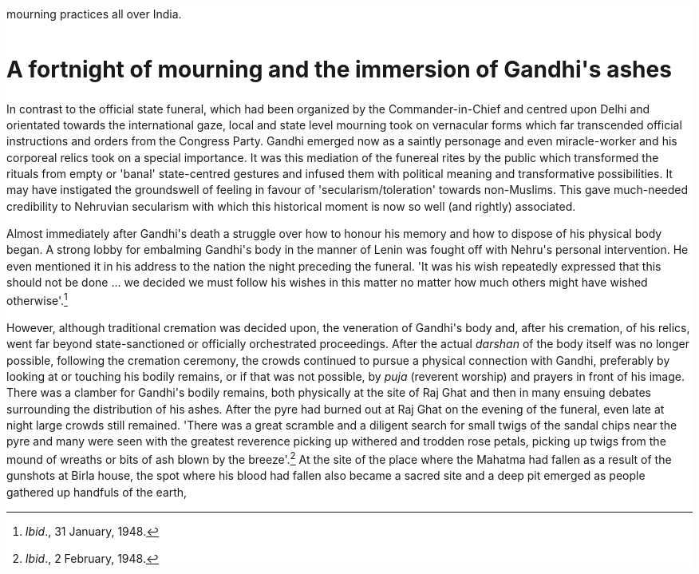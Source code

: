 mourning practices all over India.

# A fortnight of mourning and the immersion of Gandhi's ashes

In contrast to the official state funeral, which had been organized
by the Commander-in-Chief and centred upon Delhi and orientated
towards the international gaze, local and state level mourning took
on vernacular forms which far transcended official instructions and
orders from the Congress Party. Gandhi emerged now as a saintly
personage and even miracle-worker and his corporeal relics took on
a special importance. It was this mediation of the funereal rites
by the public which transformed the rituals from empty or 'banal'
state-centred gestures and infused them with political meaning and
transformative possibilities. It may have instigated the groundswell of
feeling in favour of 'secularism/toleration' towards non-Muslims. This
gave much-needed credibility to Nehruvian secularism with which this
historical moment is now so well (and rightly) associated.

[^/29]: The disciplining of crowds took on new dimensions now that the Congress was
the party of sovereign power, raising critical questions about the legitimacy of crowd
action. See Dipesh Chakrabarty, 'In the name of politics: Sovereignty, Democracy and
the Multitude in India' _Economic and Political Weekly_, 23 July, 2005.

[^/30]: _The Pioneer_, 2 February, 1948. _The Pioneer_, a Lucknow-based English language
paper, contained particularly detailed reports on the funeral and its aftermath in 1948.

Almost immediately after Gandhi's death a struggle over how to
honour his memory and how to dispose of his physical body began. A
strong lobby for embalming Gandhi's body in the manner of Lenin was
fought off with Nehru's personal intervention. He even mentioned it
in his address to the nation the night preceding the funeral. 'It was his
wish repeatedly expressed that this should not be done ... we decided
we must follow his wishes in this matter no matter how much others
might have wished otherwise'.[^/31]

However, although traditional cremation was decided upon, the
veneration of Gandhi's body and, after his cremation, of his relics, went
far beyond state-sanctioned or officially orchestrated proceedings.
After the actual _darshan_ of the body itself was no longer possible,
following the cremation ceremony, the crowds continued to pursue a
physical connection with Gandhi, preferably by looking at or touching
his bodily remains, or if that was not possible, by _puja_ (reverent
worship) and prayers in front of his image. There was a clamber for
Gandhi's bodily remains, both physically at the site of Raj Ghat and
then in many ensuing debates surrounding the distribution of his
ashes. After the pyre had burned out at Raj Ghat on the evening of
the funeral, even late at night large crowds still remained. 'There was
a great scramble and a diligent search for small twigs of the sandal
chips near the pyre and many were seen with the greatest reverence
picking up withered and trodden rose petals, picking up twigs from the
mound of wreaths or bits of ash blown by the breeze'.[^/32] At the site of
the place where the Mahatma had fallen as a result of the gunshots at
Birla house, the spot where his blood had fallen also became a sacred
site and a deep pit emerged as people gathered up handfuls of the
earth,


[^/1]: Versions of this paper have been presented at the School of Oriental and African
[^/2]: _The Times_, 13 February, 1948. This figure was also used by the British High
[^/3]: Christophe Jaffrelot, 'Opposing Gandhi: Hindu Nationalism and Political
[^/4]: Nandy, 'Final Encounter', p. 89.
[^/5]: Opinion of domestic political situation, (IOR) L/PJ/8/794, First half February, 1948.
[^ics]: Indian Civil Service, Civil service reporting to British colonial regime.
[^/6]: M. A. Quraishi, _Indian Administration Pre and Post Independence: Memoirs of an ICS_
[^/7]: Walter Andersen and Shridhard Damle, _The Brotherhood in Saffron: the RSS and the
[^/8]: B. R. Nanda (ed.), _Selected Works of Govind Ballabh Pant_ (Delhi: Oxford University
[^/9]: Bruce Graham, _Hindu Nationalism and Indian Politics: the origins and development of the
[^/10]: On the inner struggles of these organisations, see Andersen and Damle,
[^/11]: All India Hindu Mahasabha papers, M-19 (1948), Statement of Bishan Chandra
[^/12]: William Gould, _Hindu Nationalism and the Language of Politics in Late Colonial
[^/13]: Pandey, _Remembering Partition_, p. 145.
[^/14]: Marshall Sahlins, _Apologies to Thucydides: Understanding History as Culture and Vice
[^/15]: Emile Durkheim, _The Elementary Forms of the Religious Life_ (Originally published
[^/16]: Avner Ben-Amos, _Funerals, Politics and Memory in Modern France, 1789--1996_
[^/17]: 'Mourning may be used', write Rebecca Saunders and Kamran Aghaie 'for
[^/18]: The affliction of South Asian dynasties such as the Bhuttos and Nehru--Gandhis
[^/19]: Claus Peter Zoller and Elisabeth Schombucher (eds), _Ways of Dying: Death and its
[^/20]: For valuable discussions of contested sovereignty in the postcolonial context see
[^/21]: The phrase is from Achille Mbembe, _On the Postcolony_ (Berkeley: University of
[^/22]: _See_ discussions in this Special Issue. Also, Thomas Blom Hansen and Finn
[^/23]: Yasmin Khan, _The Great Partition: The Making of India and Pakistan_ (London: Yale
[^/24]: Birla house was at 5 Albuquerque Road, renamed after the date of Gandhi's
[^/25]: Modern state funerals in Britain were a Victorian innovation. When the Nawab
[^/26]: In understanding this, Thomas Blom Hansen offers a useful analytical
[^/27]: Sabeena Gadihoke, 'Uncovering Histories: Homai Vyarawalla and chronicling
[^/28]: K. L. Gauba, _The Assassination of Mahatma Gandhi_ (Bombay: Jaico, 1969), p. 160.
[^/31]: _Ibid_., 31 January, 1948.
[^/32]: _Ibid_., 2 February, 1948.
[^/33]: _Ibid_., 2 February, 1948.
[^/34]: Nehru Memorial Museum and Library, All India Congress Committee papers
[^/35]: _The Pioneer_, 9 February, 1948, Telegram to Nehru.
[^/36]: _Ibid_., 11 February, 1948.
[^/37]: _Ibid_., 11 February, 1948.
[^/38]: _See_ for example, N. N. Agarwala, _India's Saviour Crucified: A challenge for us to think
[^/39]: Jonathan Parry, _Death in Banaras_ (Cambridge: Cambridge University Press, 1994), pp. 161--162.
[^/40]: Sarvepalli Gopal, (ed.), _Selected Works of Jawaharlal Nehru_ \[hereafter _SWJN_\]
[^/41]: There were also parallels here with the death of princely rulers, such as the death
[^/42]: There are echoes of President Lincoln's funeral in 1865 which utilized a very
[^/43]: Shahid Amin, for instance, has stressed the importance of train carriages and
[^/44]: One, printed in a pamphlet, to be completed by the reader, read as follows: 'I,
[^/45]: Lisa Trivedi, _Clothing Gandhi's Nation: Homespun and Modern India_ (Bloomington:
[^/46]: On cartography and the visualization of space in modern India see Sumathi
[^/47]: _The Pioneer_, 9 February, 1948.
[^/48]: Father of the nation laid to rest: the afterlife of Mahatma Gandhi'. _The
[^/49]: _The Pioneer_, 9 February, 1948.
[^/50]: Film footage of the regional ceremonies reinforces this point and suggests the
[^/51]: Valmiki Choudhary (ed.), _Dr. Rajendra Prasad: Correspondence and Select Documents_
[^/52]: _SWJN_, 2nd series, Vol. 6, pp. x. Letter to Pant, 18 June, 1948.
[^/53]: _SWJN_, 2nd
[^/54]: _SWJN_, 2nd series, Vol. 5, p. 66. Statement to the press, 25 February, 1948.
[^/55]: _SWJN_, 2nd
[^/56]: _Times of India_, 5 February, 1948.
[^/57]: _SWJN_, 2nd series, Vol. 5, p. 48. Written on 5 February and published in _Harijan_, 15
[^/58]: Peter Gottschalk, 'A Mahatma for Mourners and Militants: the social memories